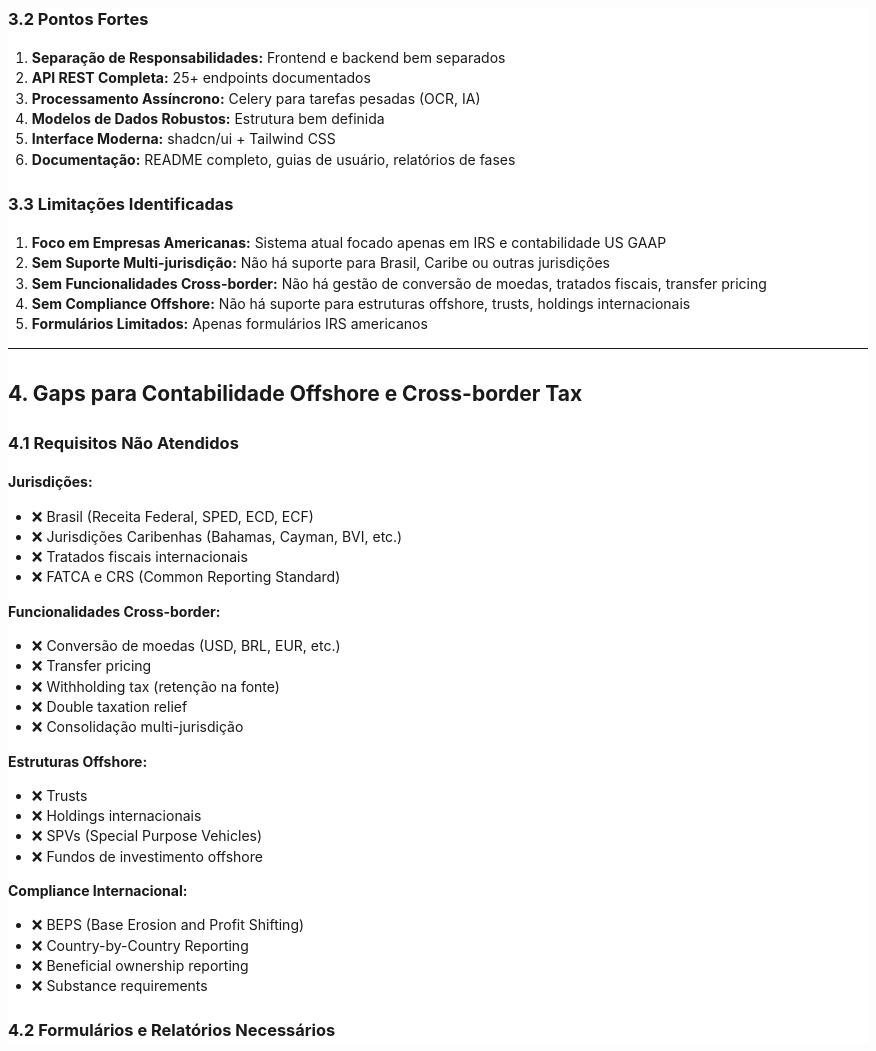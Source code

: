 ### 3.2 Pontos Fortes

1. **Separação de Responsabilidades:** Frontend e backend bem separados
2. **API REST Completa:** 25+ endpoints documentados
3. **Processamento Assíncrono:** Celery para tarefas pesadas (OCR, IA)
4. **Modelos de Dados Robustos:** Estrutura bem definida
5. **Interface Moderna:** shadcn/ui + Tailwind CSS
6. **Documentação:** README completo, guias de usuário, relatórios de fases

### 3.3 Limitações Identificadas

1. **Foco em Empresas Americanas:** Sistema atual focado apenas em IRS e contabilidade US GAAP
2. **Sem Suporte Multi-jurisdição:** Não há suporte para Brasil, Caribe ou outras jurisdições
3. **Sem Funcionalidades Cross-border:** Não há gestão de conversão de moedas, tratados fiscais, transfer pricing
4. **Sem Compliance Offshore:** Não há suporte para estruturas offshore, trusts, holdings internacionais
5. **Formulários Limitados:** Apenas formulários IRS americanos

---

## 4. Gaps para Contabilidade Offshore e Cross-border Tax

### 4.1 Requisitos Não Atendidos

**Jurisdições:**
- ❌ Brasil (Receita Federal, SPED, ECD, ECF)
- ❌ Jurisdições Caribenhas (Bahamas, Cayman, BVI, etc.)
- ❌ Tratados fiscais internacionais
- ❌ FATCA e CRS (Common Reporting Standard)

**Funcionalidades Cross-border:**
- ❌ Conversão de moedas (USD, BRL, EUR, etc.)
- ❌ Transfer pricing
- ❌ Withholding tax (retenção na fonte)
- ❌ Double taxation relief
- ❌ Consolidação multi-jurisdição

**Estruturas Offshore:**
- ❌ Trusts
- ❌ Holdings internacionais
- ❌ SPVs (Special Purpose Vehicles)
- ❌ Fundos de investimento offshore

**Compliance Internacional:**
- ❌ BEPS (Base Erosion and Profit Shifting)
- ❌ Country-by-Country Reporting
- ❌ Beneficial ownership reporting
- ❌ Substance requirements

### 4.2 Formulários e Relatórios Necessários
